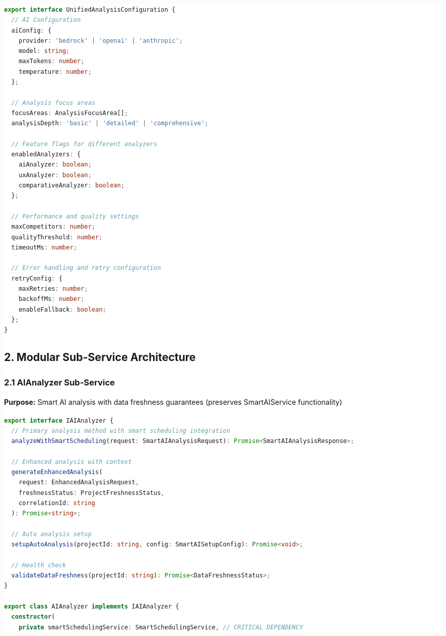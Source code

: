 ```typescript
export interface UnifiedAnalysisConfiguration {
  // AI Configuration
  aiConfig: {
    provider: 'bedrock' | 'openai' | 'anthropic';
    model: string;
    maxTokens: number;
    temperature: number;
  };
  
  // Analysis focus areas
  focusAreas: AnalysisFocusArea[];
  analysisDepth: 'basic' | 'detailed' | 'comprehensive';
  
  // Feature flags for different analyzers
  enabledAnalyzers: {
    aiAnalyzer: boolean;
    uxAnalyzer: boolean;
    comparativeAnalyzer: boolean;
  };
  
  // Performance and quality settings
  maxCompetitors: number;
  qualityThreshold: number;
  timeoutMs: number;
  
  // Error handling and retry configuration
  retryConfig: {
    maxRetries: number;
    backoffMs: number;
    enableFallback: boolean;
  };
}
```

## 2. Modular Sub-Service Architecture

### 2.1 AIAnalyzer Sub-Service

**Purpose:** Smart AI analysis with data freshness guarantees (preserves SmartAIService functionality)

```typescript
export interface IAIAnalyzer {
  // Primary analysis method with smart scheduling integration
  analyzeWithSmartScheduling(request: SmartAIAnalysisRequest): Promise<SmartAIAnalysisResponse>;
  
  // Enhanced analysis with context
  generateEnhancedAnalysis(
    request: EnhancedAnalysisRequest, 
    freshnessStatus: ProjectFreshnessStatus,
    correlationId: string
  ): Promise<string>;
  
  // Auto analysis setup
  setupAutoAnalysis(projectId: string, config: SmartAISetupConfig): Promise<void>;
  
  // Health check
  validateDataFreshness(projectId: string): Promise<DataFreshnessStatus>;
}

export class AIAnalyzer implements IAIAnalyzer {
  constructor(
    private smartSchedulingService: SmartSchedulingService, // CRITICAL DEPENDENCY
```